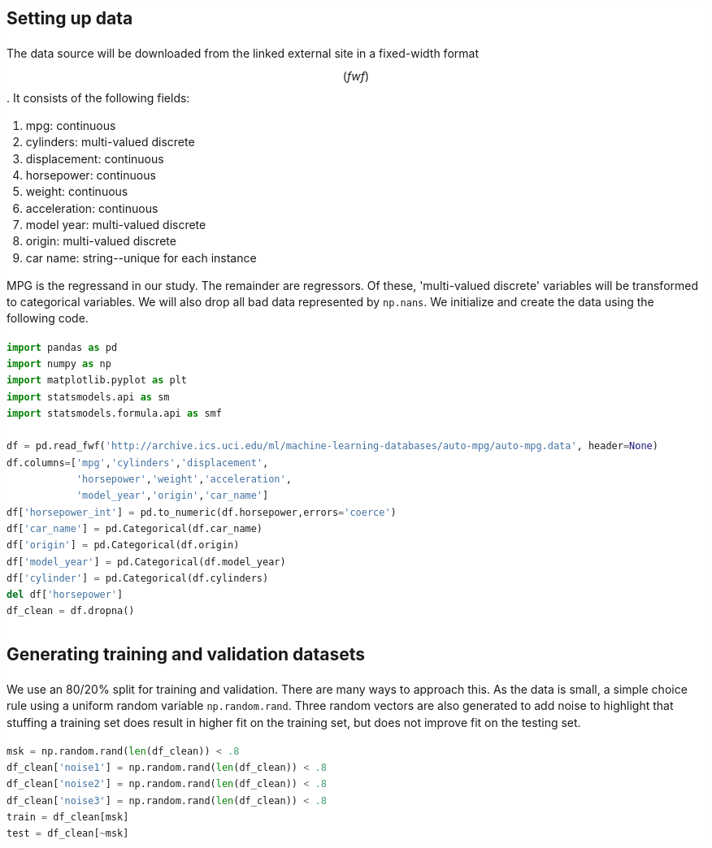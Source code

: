 ## Setting up data

The data source will be downloaded from the linked external site in a fixed-width format $$(fwf)$$. It consists of the following fields:

1. mpg:           continuous
2. cylinders:     multi-valued discrete
3. displacement:  continuous
4. horsepower:    continuous
5. weight:        continuous
6. acceleration:  continuous
7. model year:    multi-valued discrete
8. origin:        multi-valued discrete
9. car name:      string--unique for each instance

MPG is the regressand in our study. The remainder are regressors. Of these, 'multi-valued discrete' variables will be transformed to categorical variables. We will also drop all bad data represented by `np.nans`. We initialize and create the data using the following code.

```python
import pandas as pd
import numpy as np
import matplotlib.pyplot as plt
import statsmodels.api as sm
import statsmodels.formula.api as smf

df = pd.read_fwf('http://archive.ics.uci.edu/ml/machine-learning-databases/auto-mpg/auto-mpg.data', header=None)
df.columns=['mpg','cylinders','displacement',
            'horsepower','weight','acceleration',
            'model_year','origin','car_name']
df['horsepower_int'] = pd.to_numeric(df.horsepower,errors='coerce')
df['car_name'] = pd.Categorical(df.car_name)
df['origin'] = pd.Categorical(df.origin)
df['model_year'] = pd.Categorical(df.model_year)
df['cylinder'] = pd.Categorical(df.cylinders)
del df['horsepower']
df_clean = df.dropna()
```


## Generating training and validation datasets

We use an 80/20% split for training and validation. There are many ways to approach this. As the data is small, a simple choice rule using a uniform random variable `np.random.rand`. Three random vectors are also generated to add noise to highlight that stuffing a training set does result in higher fit on the training set, but does not improve fit on the testing set.

```python
msk = np.random.rand(len(df_clean)) < .8
df_clean['noise1'] = np.random.rand(len(df_clean)) < .8
df_clean['noise2'] = np.random.rand(len(df_clean)) < .8
df_clean['noise3'] = np.random.rand(len(df_clean)) < .8
train = df_clean[msk]
test = df_clean[~msk]
```


[^1]: Dua, D. and Karra Taniskidou, E., 2017 . [UCI Machine Learning Repository](http://archive.ics.uci.edu/ml). Irvine, CA: University of California, School of Information and Computer Science.
[^2]: [http://archive.ics.uci.edu/ml/datasets/Auto+MPG](http://archive.ics.uci.edu/ml/datasets/Auto+MPG)
[^3]: Categorical handling is actually one of the harder items to keep straight. It is good practice to double check this item during testing and code reviews. The Python package [`statsmodel`](https://www.statsmodels.org/dev/contrasts.html) handles at least four different types of categorical coding at time of writing.
[^4]: This means our measurement is biased (but consistent!) for the training MSE statistics. However, there is a tradeoff with interpretation. In order for the training and testing data to be compared with an "apples-to-apples" comparison, the normalization of the model fit should be consistent, such as with the number of observations. Using the residual degrees of freedom would result in a disparate measure between the training data and any data with a different number of observations.